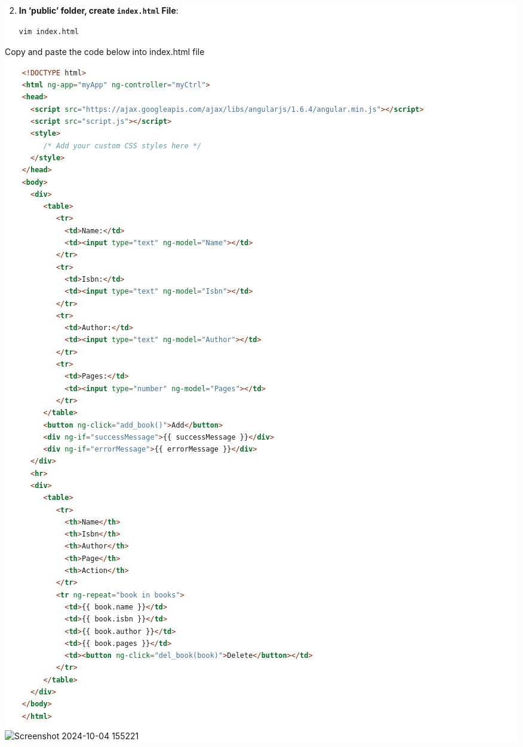 
2. **In ‘public’ folder, create `index.html` File**:
    ```sh
    vim index.html
    ```
Copy and paste the code below into index.html file
```html
    <!DOCTYPE html>
    <html ng-app="myApp" ng-controller="myCtrl">
    <head>
      <script src="https://ajax.googleapis.com/ajax/libs/angularjs/1.6.4/angular.min.js"></script>
      <script src="script.js"></script>
      <style>
         /* Add your custom CSS styles here */
      </style>
    </head>
    <body>
      <div>
         <table>
            <tr>
              <td>Name:</td>
              <td><input type="text" ng-model="Name"></td>
            </tr>
            <tr>
              <td>Isbn:</td>
              <td><input type="text" ng-model="Isbn"></td>
            </tr>
            <tr>
              <td>Author:</td>
              <td><input type="text" ng-model="Author"></td>
            </tr>
            <tr>
              <td>Pages:</td>
              <td><input type="number" ng-model="Pages"></td>
            </tr>
         </table>
         <button ng-click="add_book()">Add</button>
         <div ng-if="successMessage">{{ successMessage }}</div>
         <div ng-if="errorMessage">{{ errorMessage }}</div>
      </div>
      <hr>
      <div>
         <table>
            <tr>
              <th>Name</th>
              <th>Isbn</th>
              <th>Author</th>
              <th>Page</th>
              <th>Action</th>
            </tr>
            <tr ng-repeat="book in books">
              <td>{{ book.name }}</td>
              <td>{{ book.isbn }}</td>
              <td>{{ book.author }}</td>
              <td>{{ book.pages }}</td>
              <td><button ng-click="del_book(book)">Delete</button></td>
            </tr>
         </table>
      </div>
    </body>
    </html>
```
![Screenshot 2024-10-04 155221](https://github.com/user-attachments/assets/704b7826-25f0-4ac1-92f3-e973c9635825)
